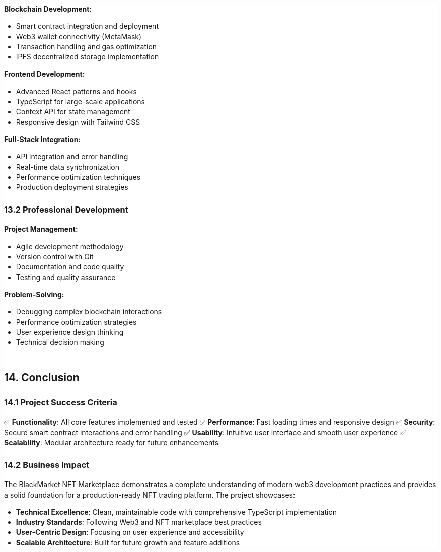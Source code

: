 **Blockchain Development:**
- Smart contract integration and deployment
- Web3 wallet connectivity (MetaMask)
- Transaction handling and gas optimization
- IPFS decentralized storage implementation

**Frontend Development:**
- Advanced React patterns and hooks
- TypeScript for large-scale applications
- Context API for state management
- Responsive design with Tailwind CSS

**Full-Stack Integration:**
- API integration and error handling
- Real-time data synchronization
- Performance optimization techniques
- Production deployment strategies

### 13.2 Professional Development

**Project Management:**
- Agile development methodology
- Version control with Git
- Documentation and code quality
- Testing and quality assurance

**Problem-Solving:**
- Debugging complex blockchain interactions
- Performance optimization strategies
- User experience design thinking
- Technical decision making

---

## 14. Conclusion

### 14.1 Project Success Criteria

✅ **Functionality**: All core features implemented and tested
✅ **Performance**: Fast loading times and responsive design
✅ **Security**: Secure smart contract interactions and error handling
✅ **Usability**: Intuitive user interface and smooth user experience
✅ **Scalability**: Modular architecture ready for future enhancements

### 14.2 Business Impact

The BlackMarket NFT Marketplace demonstrates a complete understanding of modern web3 development practices and provides a solid foundation for a production-ready NFT trading platform. The project showcases:

- **Technical Excellence**: Clean, maintainable code with comprehensive TypeScript implementation
- **Industry Standards**: Following Web3 and NFT marketplace best practices
- **User-Centric Design**: Focusing on user experience and accessibility
- **Scalable Architecture**: Built for future growth and feature additions
